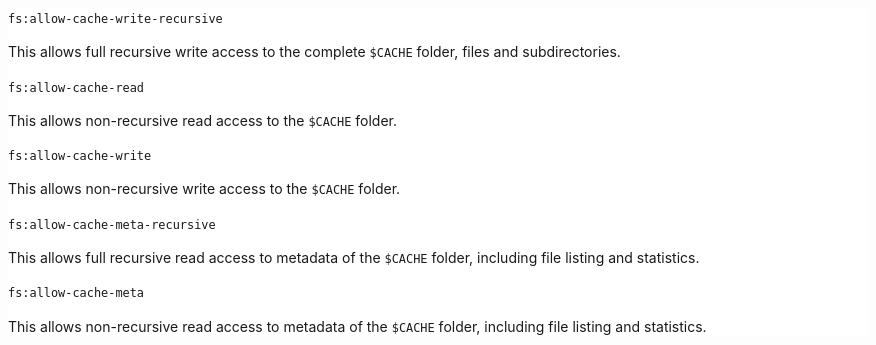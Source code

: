 `fs:allow-cache-write-recursive`

</td>
<td>

This allows full recursive write access to the complete `$CACHE` folder, files
and subdirectories.

</td>
</tr>

<tr>
<td>

`fs:allow-cache-read`

</td>
<td>

This allows non-recursive read access to the `$CACHE` folder.

</td>
</tr>

<tr>
<td>

`fs:allow-cache-write`

</td>
<td>

This allows non-recursive write access to the `$CACHE` folder.

</td>
</tr>

<tr>
<td>

`fs:allow-cache-meta-recursive`

</td>
<td>

This allows full recursive read access to metadata of the `$CACHE` folder,
including file listing and statistics.

</td>
</tr>

<tr>
<td>

`fs:allow-cache-meta`

</td>
<td>

This allows non-recursive read access to metadata of the `$CACHE` folder,
including file listing and statistics.
